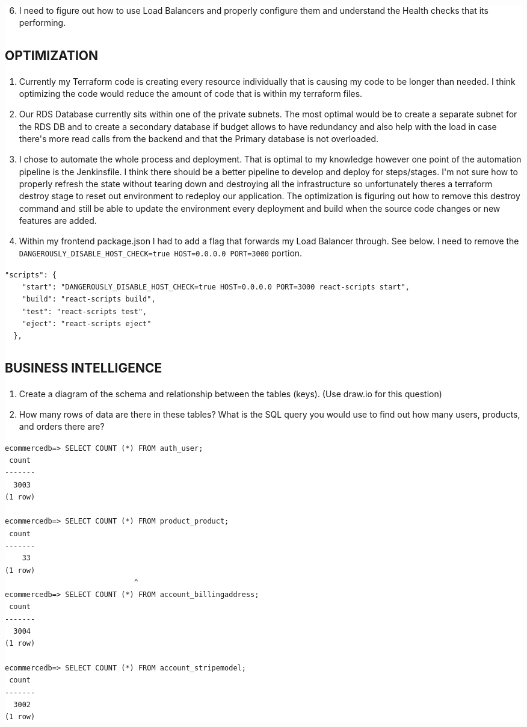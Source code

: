 6. I need to figure out how to use Load Balancers and properly configure them and understand the Health checks that its performing.

## OPTIMIZATION

1. Currently my Terraform code is creating every resource individually that is causing my code to be longer than needed. I think optimizing the code would reduce the amount of code that is within my terraform files.

2. Our RDS Database currently sits within one of the private subnets. The most optimal would be to create a separate subnet for the RDS DB and to create a secondary database if budget allows to have redundancy and also help with the load in case there's more read calls from the backend and that the Primary database is not overloaded.

3. I chose to automate the whole process and deployment. That is optimal to my knowledge however one point of the automation pipeline is the Jenkinsfile. I think there should be a better pipeline to develop and deploy for steps/stages. I'm not sure how to properly refresh the state without tearing down and destroying all the infrastructure so unfortunately theres a terraform destroy stage to reset out environment to redeploy our application. The optimization is figuring out how to remove this destroy command and still be able to update the environment every deployment and build when the source code changes or new features are added.

4. Within my frontend package.json I had to add a flag that forwards my Load Balancer through. See below. I need to remove the `DANGEROUSLY_DISABLE_HOST_CHECK=true HOST=0.0.0.0 PORT=3000` portion.

```
"scripts": {
    "start": "DANGEROUSLY_DISABLE_HOST_CHECK=true HOST=0.0.0.0 PORT=3000 react-scripts start",
    "build": "react-scripts build",
    "test": "react-scripts test",
    "eject": "react-scripts eject"
  },
```

## BUSINESS INTELLIGENCE

1. Create a diagram of the schema and relationship between the tables (keys). (Use draw.io for this question)

2. How many rows of data are there in these tables?  What is the SQL query you would use to find out how many users, products, and orders there are?

```
ecommercedb=> SELECT COUNT (*) FROM auth_user;
 count 
-------
  3003
(1 row)

ecommercedb=> SELECT COUNT (*) FROM product_product;
 count 
-------
    33
(1 row)
                              ^
ecommercedb=> SELECT COUNT (*) FROM account_billingaddress;
 count 
-------
  3004
(1 row)

ecommercedb=> SELECT COUNT (*) FROM account_stripemodel;
 count 
-------
  3002
(1 row)
```